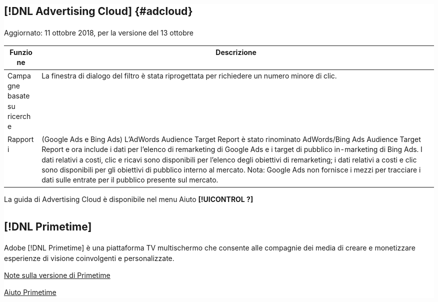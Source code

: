 ## [!DNL Advertising Cloud] {#adcloud}

Aggiornato: 11 ottobre 2018, per la versione del 13 ottobre

| Funzione | Descrizione |
|--- |--- |
| Campagne basate su ricerche | La finestra di dialogo del filtro è stata riprogettata per richiedere un numero minore di clic. |
| Rapporti | (Google Ads e Bing Ads) L’AdWords Audience Target Report è stato rinominato AdWords/Bing Ads Audience Target Report e ora include i dati per l’elenco di remarketing di Google Ads e i target di pubblico in-marketing di Bing Ads. I dati relativi a costi, clic e ricavi sono disponibili per l’elenco degli obiettivi di remarketing; i dati relativi a costi e clic sono disponibili per gli obiettivi di pubblico interno al mercato. Nota: Google Ads non fornisce i mezzi per tracciare i dati sulle entrate per il pubblico presente sul mercato. |

La guida di Advertising Cloud è disponibile nel menu Aiuto **[!UICONTROL ?]** 

## [!DNL Primetime]

Adobe [!DNL Primetime] è una piattaforma TV multischermo che consente alle compagnie dei media di creare e monetizzare esperienze di visione coinvolgenti e personalizzate.

[Note sulla versione di Primetime](http://help.adobe.com/en_US/primetime/release_notes/index.html)

[Aiuto Primetime](http://help.adobe.com/en_US/primetime/)
